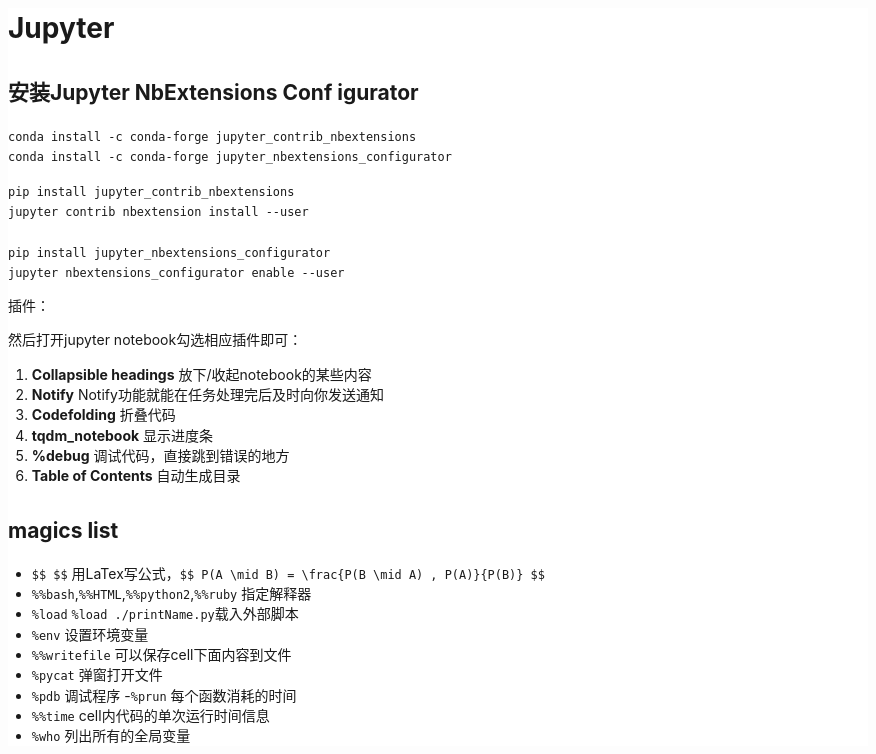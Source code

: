 

# Jupyter

 ## **安装Jupyter NbExtensions Conf igurator**

```
conda install -c conda-forge jupyter_contrib_nbextensions
conda install -c conda-forge jupyter_nbextensions_configurator
```

```
pip install jupyter_contrib_nbextensions
jupyter contrib nbextension install --user

pip install jupyter_nbextensions_configurator
jupyter nbextensions_configurator enable --user
```

插件：

然后打开jupyter notebook勾选相应插件即可：

1.  **Collapsible headings**
    放下/收起notebook的某些内容
2.  **Notify**
    Notify功能就能在任务处理完后及时向你发送通知
3.  **Codefolding**
    折叠代码
4.  **tqdm_notebook**
    显示进度条
5.  **%debug**
    调试代码，直接跳到错误的地方
6.  **Table of Contents**
    自动生成目录

## magics list

- `$$ $$`
   用LaTex写公式，`$$ P(A \mid B) = \frac{P(B \mid A) , P(A)}{P(B)} $$`
- `%%bash`,`%%HTML`,`%%python2`,`%%ruby`
   指定解释器
- `%load`
   `%load ./printName.py`载入外部脚本
- `%env`
   设置环境变量
- `%%writefile`
   可以保存cell下面内容到文件
- `%pycat`
   弹窗打开文件
- `%pdb`
   调试程序
   -`%prun`
   每个函数消耗的时间
- `%%time`
   cell内代码的单次运行时间信息
- `%who`
   列出所有的全局变量
